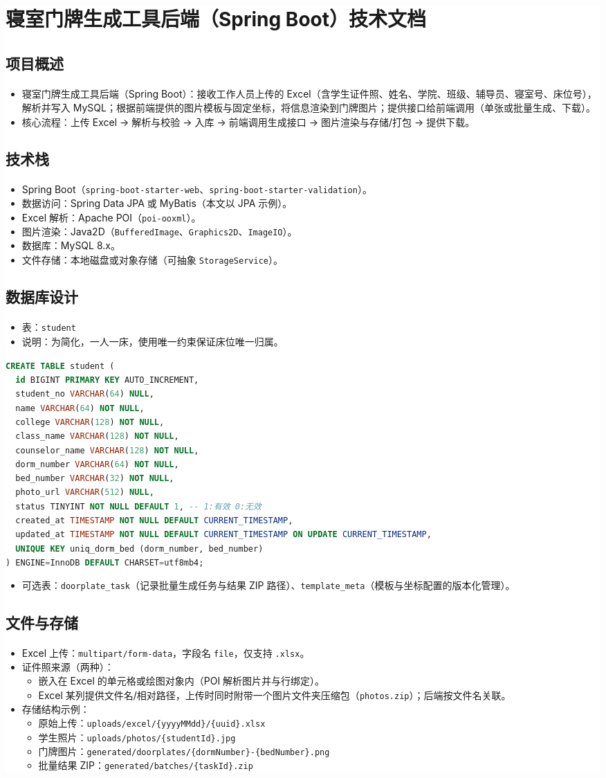 # 寝室门牌生成工具后端（Spring Boot）技术文档

## 项目概述
- 寝室门牌生成工具后端（Spring Boot）：接收工作人员上传的 Excel（含学生证件照、姓名、学院、班级、辅导员、寝室号、床位号），解析并写入 MySQL；根据前端提供的图片模板与固定坐标，将信息渲染到门牌图片；提供接口给前端调用（单张或批量生成、下载）。
- 核心流程：上传 Excel → 解析与校验 → 入库 → 前端调用生成接口 → 图片渲染与存储/打包 → 提供下载。

## 技术栈
- Spring Boot（`spring-boot-starter-web`、`spring-boot-starter-validation`）。
- 数据访问：Spring Data JPA 或 MyBatis（本文以 JPA 示例）。
- Excel 解析：Apache POI（`poi-ooxml`）。
- 图片渲染：Java2D（`BufferedImage`、`Graphics2D`、`ImageIO`）。
- 数据库：MySQL 8.x。
- 文件存储：本地磁盘或对象存储（可抽象 `StorageService`）。

## 数据库设计
- 表：`student`
- 说明：为简化，一人一床，使用唯一约束保证床位唯一归属。

```sql
CREATE TABLE student (
  id BIGINT PRIMARY KEY AUTO_INCREMENT,
  student_no VARCHAR(64) NULL,
  name VARCHAR(64) NOT NULL,
  college VARCHAR(128) NOT NULL,
  class_name VARCHAR(128) NOT NULL,
  counselor_name VARCHAR(128) NOT NULL,
  dorm_number VARCHAR(64) NOT NULL,
  bed_number VARCHAR(32) NOT NULL,
  photo_url VARCHAR(512) NULL,
  status TINYINT NOT NULL DEFAULT 1, -- 1:有效 0:无效
  created_at TIMESTAMP NOT NULL DEFAULT CURRENT_TIMESTAMP,
  updated_at TIMESTAMP NOT NULL DEFAULT CURRENT_TIMESTAMP ON UPDATE CURRENT_TIMESTAMP,
  UNIQUE KEY uniq_dorm_bed (dorm_number, bed_number)
) ENGINE=InnoDB DEFAULT CHARSET=utf8mb4;
```

- 可选表：`doorplate_task`（记录批量生成任务与结果 ZIP 路径）、`template_meta`（模板与坐标配置的版本化管理）。

## 文件与存储
- Excel 上传：`multipart/form-data`，字段名 `file`，仅支持 `.xlsx`。
- 证件照来源（两种）：
  - 嵌入在 Excel 的单元格或绘图对象内（POI 解析图片并与行绑定）。
  - Excel 某列提供文件名/相对路径，上传时同时附带一个图片文件夹压缩包（`photos.zip`）；后端按文件名关联。
- 存储结构示例：
  - 原始上传：`uploads/excel/{yyyyMMdd}/{uuid}.xlsx`
  - 学生照片：`uploads/photos/{studentId}.jpg`
  - 门牌图片：`generated/doorplates/{dormNumber}-{bedNumber}.png`
  - 批量结果 ZIP：`generated/batches/{taskId}.zip`
